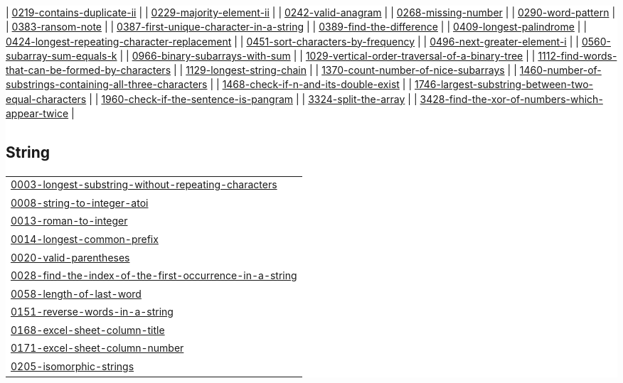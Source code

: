 | [0219-contains-duplicate-ii](https://github.com/Abhrajitdas02/Leetcode/tree/master/0219-contains-duplicate-ii) |
| [0229-majority-element-ii](https://github.com/Abhrajitdas02/Leetcode/tree/master/0229-majority-element-ii) |
| [0242-valid-anagram](https://github.com/Abhrajitdas02/Leetcode/tree/master/0242-valid-anagram) |
| [0268-missing-number](https://github.com/Abhrajitdas02/Leetcode/tree/master/0268-missing-number) |
| [0290-word-pattern](https://github.com/Abhrajitdas02/Leetcode/tree/master/0290-word-pattern) |
| [0383-ransom-note](https://github.com/Abhrajitdas02/Leetcode/tree/master/0383-ransom-note) |
| [0387-first-unique-character-in-a-string](https://github.com/Abhrajitdas02/Leetcode/tree/master/0387-first-unique-character-in-a-string) |
| [0389-find-the-difference](https://github.com/Abhrajitdas02/Leetcode/tree/master/0389-find-the-difference) |
| [0409-longest-palindrome](https://github.com/Abhrajitdas02/Leetcode/tree/master/0409-longest-palindrome) |
| [0424-longest-repeating-character-replacement](https://github.com/Abhrajitdas02/Leetcode/tree/master/0424-longest-repeating-character-replacement) |
| [0451-sort-characters-by-frequency](https://github.com/Abhrajitdas02/Leetcode/tree/master/0451-sort-characters-by-frequency) |
| [0496-next-greater-element-i](https://github.com/Abhrajitdas02/Leetcode/tree/master/0496-next-greater-element-i) |
| [0560-subarray-sum-equals-k](https://github.com/Abhrajitdas02/Leetcode/tree/master/0560-subarray-sum-equals-k) |
| [0966-binary-subarrays-with-sum](https://github.com/Abhrajitdas02/Leetcode/tree/master/0966-binary-subarrays-with-sum) |
| [1029-vertical-order-traversal-of-a-binary-tree](https://github.com/Abhrajitdas02/Leetcode/tree/master/1029-vertical-order-traversal-of-a-binary-tree) |
| [1112-find-words-that-can-be-formed-by-characters](https://github.com/Abhrajitdas02/Leetcode/tree/master/1112-find-words-that-can-be-formed-by-characters) |
| [1129-longest-string-chain](https://github.com/Abhrajitdas02/Leetcode/tree/master/1129-longest-string-chain) |
| [1370-count-number-of-nice-subarrays](https://github.com/Abhrajitdas02/Leetcode/tree/master/1370-count-number-of-nice-subarrays) |
| [1460-number-of-substrings-containing-all-three-characters](https://github.com/Abhrajitdas02/Leetcode/tree/master/1460-number-of-substrings-containing-all-three-characters) |
| [1468-check-if-n-and-its-double-exist](https://github.com/Abhrajitdas02/Leetcode/tree/master/1468-check-if-n-and-its-double-exist) |
| [1746-largest-substring-between-two-equal-characters](https://github.com/Abhrajitdas02/Leetcode/tree/master/1746-largest-substring-between-two-equal-characters) |
| [1960-check-if-the-sentence-is-pangram](https://github.com/Abhrajitdas02/Leetcode/tree/master/1960-check-if-the-sentence-is-pangram) |
| [3324-split-the-array](https://github.com/Abhrajitdas02/Leetcode/tree/master/3324-split-the-array) |
| [3428-find-the-xor-of-numbers-which-appear-twice](https://github.com/Abhrajitdas02/Leetcode/tree/master/3428-find-the-xor-of-numbers-which-appear-twice) |
## String
|  |
| ------- |
| [0003-longest-substring-without-repeating-characters](https://github.com/Abhrajitdas02/Leetcode/tree/master/0003-longest-substring-without-repeating-characters) |
| [0008-string-to-integer-atoi](https://github.com/Abhrajitdas02/Leetcode/tree/master/0008-string-to-integer-atoi) |
| [0013-roman-to-integer](https://github.com/Abhrajitdas02/Leetcode/tree/master/0013-roman-to-integer) |
| [0014-longest-common-prefix](https://github.com/Abhrajitdas02/Leetcode/tree/master/0014-longest-common-prefix) |
| [0020-valid-parentheses](https://github.com/Abhrajitdas02/Leetcode/tree/master/0020-valid-parentheses) |
| [0028-find-the-index-of-the-first-occurrence-in-a-string](https://github.com/Abhrajitdas02/Leetcode/tree/master/0028-find-the-index-of-the-first-occurrence-in-a-string) |
| [0058-length-of-last-word](https://github.com/Abhrajitdas02/Leetcode/tree/master/0058-length-of-last-word) |
| [0151-reverse-words-in-a-string](https://github.com/Abhrajitdas02/Leetcode/tree/master/0151-reverse-words-in-a-string) |
| [0168-excel-sheet-column-title](https://github.com/Abhrajitdas02/Leetcode/tree/master/0168-excel-sheet-column-title) |
| [0171-excel-sheet-column-number](https://github.com/Abhrajitdas02/Leetcode/tree/master/0171-excel-sheet-column-number) |
| [0205-isomorphic-strings](https://github.com/Abhrajitdas02/Leetcode/tree/master/0205-isomorphic-strings) |